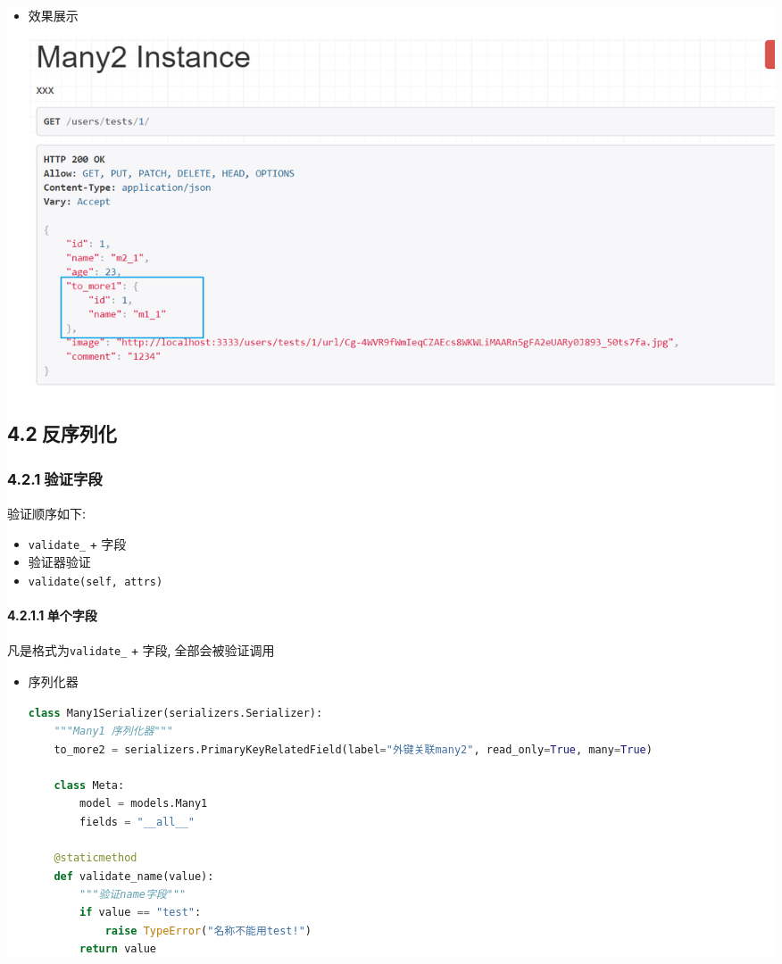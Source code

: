 * 效果展示

  ![image-20200622223233731](.image/16-REST-Serializer/image-20200622223233731.png)

## 4.2 反序列化

### 4.2.1 验证字段

验证顺序如下:

* `validate_` + 字段
* 验证器验证
* `validate(self, attrs)`

#### 4.2.1.1 单个字段

凡是格式为`validate_` + 字段, 全部会被验证调用

* 序列化器

  ```python
  class Many1Serializer(serializers.Serializer):
      """Many1 序列化器"""
      to_more2 = serializers.PrimaryKeyRelatedField(label="外键关联many2", read_only=True, many=True)
  
      class Meta:
          model = models.Many1
          fields = "__all__"
  
      @staticmethod
      def validate_name(value):
          """验证name字段"""
          if value == "test":
              raise TypeError("名称不能用test!")
          return value
  ```
